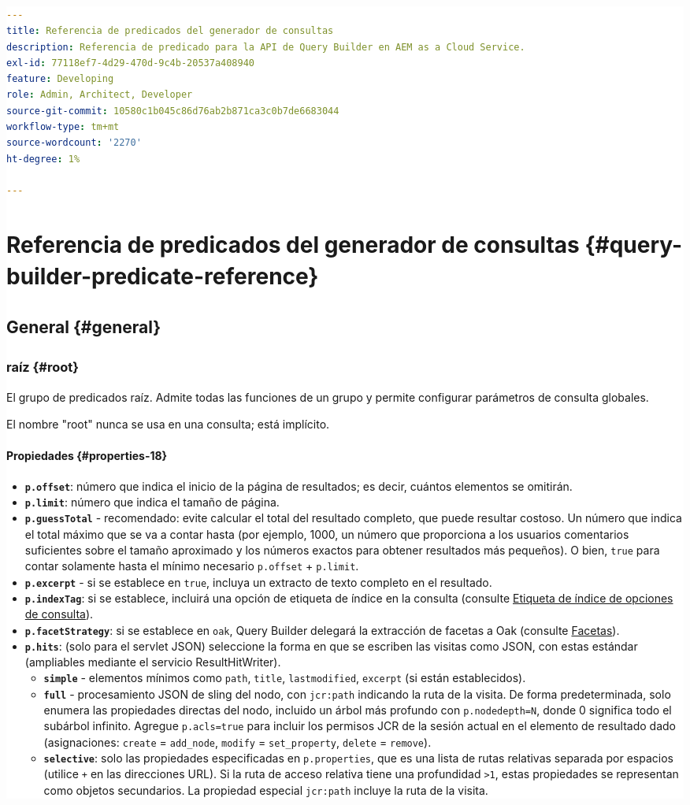 ```yaml
---
title: Referencia de predicados del generador de consultas
description: Referencia de predicado para la API de Query Builder en AEM as a Cloud Service.
exl-id: 77118ef7-4d29-470d-9c4b-20537a408940
feature: Developing
role: Admin, Architect, Developer
source-git-commit: 10580c1b045c86d76ab2b871ca3c0b7de6683044
workflow-type: tm+mt
source-wordcount: '2270'
ht-degree: 1%

---
```


# Referencia de predicados del generador de consultas {#query-builder-predicate-reference}

## General {#general}

### raíz {#root}

El grupo de predicados raíz. Admite todas las funciones de un grupo y permite configurar parámetros de consulta globales.

El nombre &quot;root&quot; nunca se usa en una consulta; está implícito.

#### Propiedades {#properties-18}

* **`p.offset`**: número que indica el inicio de la página de resultados; es decir, cuántos elementos se omitirán.
* **`p.limit`**: número que indica el tamaño de página.
* **`p.guessTotal`** - recomendado: evite calcular el total del resultado completo, que puede resultar costoso. Un número que indica el total máximo que se va a contar hasta (por ejemplo, 1000, un número que proporciona a los usuarios comentarios suficientes sobre el tamaño aproximado y los números exactos para obtener resultados más pequeños). O bien, `true` para contar solamente hasta el mínimo necesario `p.offset` + `p.limit`.
* **`p.excerpt`** - si se establece en `true`, incluya un extracto de texto completo en el resultado.
* **`p.indexTag`**: si se establece, incluirá una opción de etiqueta de índice en la consulta (consulte [Etiqueta de índice de opciones de consulta](https://jackrabbit.apache.org/oak/docs/query/query-engine.html#query-option-index-tag)).
* **`p.facetStrategy`**: si se establece en `oak`, Query Builder delegará la extracción de facetas a Oak (consulte [Facetas](https://jackrabbit.apache.org/oak/docs/query/query-engine.html#facets)).
* **`p.hits`**: (solo para el servlet JSON) seleccione la forma en que se escriben las visitas como JSON, con estas estándar (ampliables mediante el servicio ResultHitWriter).
   * **`simple`** - elementos mínimos como `path`, `title`, `lastmodified`, `excerpt` (si están establecidos).
   * **`full`** - procesamiento JSON de sling del nodo, con `jcr:path` indicando la ruta de la visita. De forma predeterminada, solo enumera las propiedades directas del nodo, incluido un árbol más profundo con `p.nodedepth=N`, donde 0 significa todo el subárbol infinito. Agregue `p.acls=true` para incluir los permisos JCR de la sesión actual en el elemento de resultado dado (asignaciones: `create` = `add_node`, `modify` = `set_property`, `delete` = `remove`).
   * **`selective`**: solo las propiedades especificadas en `p.properties`, que es una lista de rutas relativas separada por espacios (utilice `+` en las direcciones URL). Si la ruta de acceso relativa tiene una profundidad `>1`, estas propiedades se representan como objetos secundarios. La propiedad especial `jcr:path` incluye la ruta de la visita.
